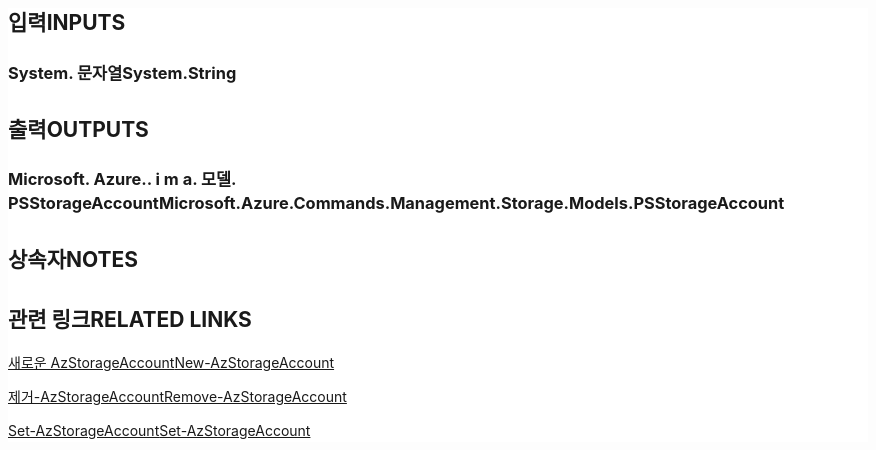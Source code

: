 ## <span data-ttu-id="c7b72-135">입력</span><span class="sxs-lookup"><span data-stu-id="c7b72-135">INPUTS</span></span>

### <span data-ttu-id="c7b72-136">System. 문자열</span><span class="sxs-lookup"><span data-stu-id="c7b72-136">System.String</span></span>

## <span data-ttu-id="c7b72-137">출력</span><span class="sxs-lookup"><span data-stu-id="c7b72-137">OUTPUTS</span></span>

### <span data-ttu-id="c7b72-138">Microsoft. Azure.. i m a. 모델. PSStorageAccount</span><span class="sxs-lookup"><span data-stu-id="c7b72-138">Microsoft.Azure.Commands.Management.Storage.Models.PSStorageAccount</span></span>

## <span data-ttu-id="c7b72-139">상속자</span><span class="sxs-lookup"><span data-stu-id="c7b72-139">NOTES</span></span>

## <span data-ttu-id="c7b72-140">관련 링크</span><span class="sxs-lookup"><span data-stu-id="c7b72-140">RELATED LINKS</span></span>

[<span data-ttu-id="c7b72-141">새로운 AzStorageAccount</span><span class="sxs-lookup"><span data-stu-id="c7b72-141">New-AzStorageAccount</span></span>](./New-AzStorageAccount.md)

[<span data-ttu-id="c7b72-142">제거-AzStorageAccount</span><span class="sxs-lookup"><span data-stu-id="c7b72-142">Remove-AzStorageAccount</span></span>](./Remove-AzStorageAccount.md)

[<span data-ttu-id="c7b72-143">Set-AzStorageAccount</span><span class="sxs-lookup"><span data-stu-id="c7b72-143">Set-AzStorageAccount</span></span>](./Set-AzStorageAccount.md)


